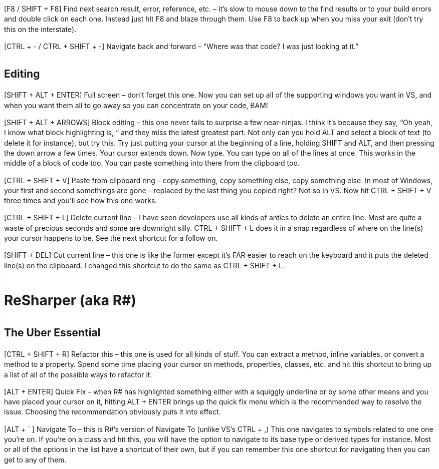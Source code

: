 [F8 / SHIFT + F8] Find next search result, error, reference, etc. &ndash; it&rsquo;s slow to mouse down to the find results or to your build errors and double click on each one. Instead just hit F8 and blaze through them. Use F8 to back up when you miss your exit (don&rsquo;t try this on the interstate).

[CTRL + - / CTRL + SHIFT + -] Navigate back and forward &ndash; &ldquo;Where was that code? I was just looking at it.&rdquo;

## Editing

[SHIFT + ALT + ENTER] Full screen &ndash; don&rsquo;t forget this one. Now you can set up all of the supporting windows you want in VS, and when you want them all to go away so you can concentrate on your code, BAM!

[SHIFT + ALT + ARROWS] Block editing &ndash; this one never fails to surprise a few near-ninjas. I think it&rsquo;s because they say, &ldquo;Oh yeah, I know what block highlighting is, &ldquo; and they miss the latest greatest part. Not only can you hold ALT and select a block of text (to delete it for instance), but try this. Try just putting your cursor at the beginning of a line, holding SHIFT and ALT, and then pressing the down arrow a few times. Your cursor extends down. Now type. You can type on all of the lines at once. This works in the middle of a block of code too. You can paste something into there from the clipboard too.

[CTRL + SHIFT + V] Paste from clipboard ring &ndash; copy something, copy something else, copy something else. In most of Windows, your first and second somethings are gone &ndash; replaced by the last thing you copied right? Not so in VS. Now hit CTRL + SHIFT + V three times and you&rsquo;ll see how this one works.

[CTRL + SHIFT + L] Delete current line &ndash; I have seen developers use all kinds of antics to delete an entire line. Most are quite a waste of precious seconds and some are downright silly. CTRL + SHIFT + L does it in a snap regardless of where on the line(s) your cursor happens to be. See the next shortcut for a follow on.

[SHIFT + DEL] Cut current line &ndash; this one is like the former except it&rsquo;s FAR easier to reach on the keyboard and it puts the deleted line(s) on the clipboard. I changed this shortcut to do the same as CTRL + SHIFT + L.

# ReSharper (aka R#)

## The Uber Essential

[CTRL + SHIFT + R] Refactor this &ndash; this one is used for all kinds of stuff. You can extract a method, inline variables, or convert a method to a property. Spend some time placing your cursor on methods, properties, classes, etc. and hit this shortcut to bring up a list of all of the possible ways to refactor it.

[ALT + ENTER] Quick Fix &ndash; when R# has highlighted something either with a squiggly underline or by some other means and you have placed your cursor on it, hitting ALT + ENTER brings up the quick fix menu which is the recommended way to resolve the issue. Choosing the recommendation obviously puts it into effect.

[ALT + ` ] Navigate To &ndash; this is R#&rsquo;s version of Navigate To (unlike VS&rsquo;s CTRL + ,) This one navigates to symbols related to one one you&rsquo;re on. If you&rsquo;re on a class and hit this, you will have the option to navigate to its base type or derived types for instance. Most or all of the options in the list have a shortcut of their own, but if you can remember this one shortcut for navigating then you can get to any of them.
